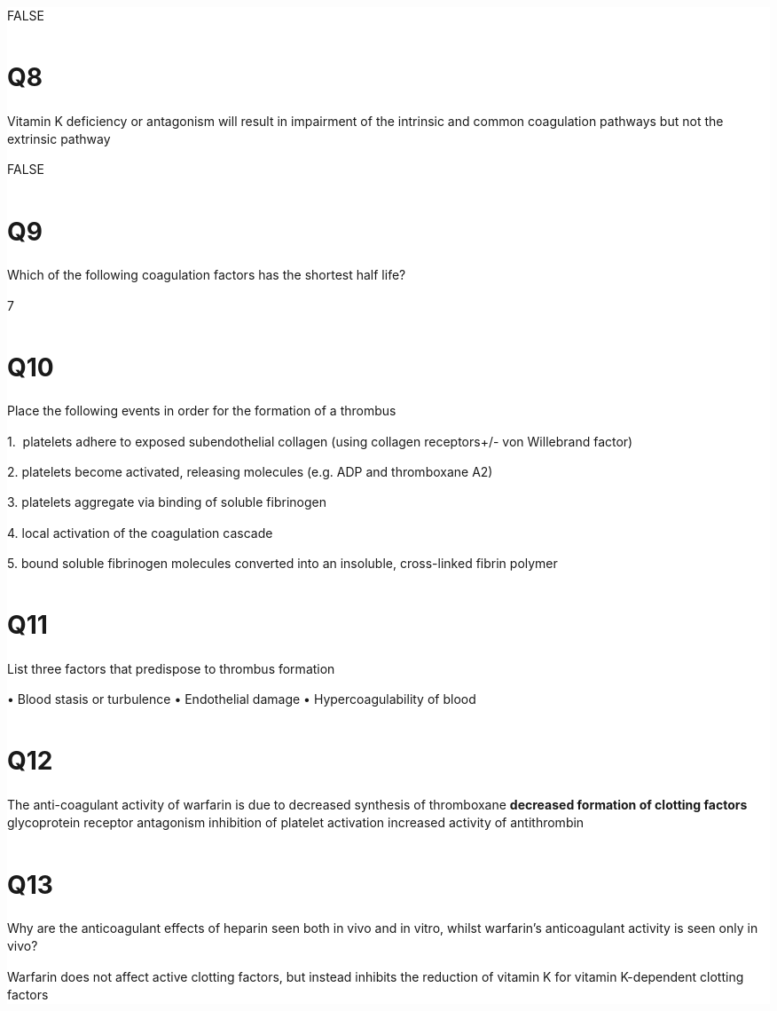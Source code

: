 FALSE

# Q8
Vitamin K deficiency or antagonism will result in impairment of the intrinsic and common coagulation pathways but not the extrinsic pathway

FALSE

# Q9
Which of the following coagulation factors has the shortest half life?

7

# Q10
Place the following events in order for the formation of a thrombus

1.  platelets adhere to exposed subendothelial collagen (using collagen receptors+/- von Willebrand factor)

2. platelets become activated, releasing molecules (e.g. ADP and thromboxane A2)

3. platelets aggregate via binding of soluble fibrinogen

4. local activation of the coagulation cascade

5. bound soluble fibrinogen molecules converted into an insoluble, cross-linked fibrin polymer

# Q11
List three factors that predispose to thrombus formation

• Blood stasis or turbulence
• Endothelial damage
• Hypercoagulability of blood

# Q12
The anti-coagulant activity of warfarin is due to
decreased synthesis of thromboxane
**decreased formation of clotting factors**
glycoprotein receptor antagonism
inhibition of platelet activation
increased activity of antithrombin

# Q13
Why are the anticoagulant effects of heparin seen both in vivo and in vitro, whilst warfarin’s anticoagulant activity is seen only in vivo?

Warfarin does not affect active clotting factors, but instead inhibits the reduction of vitamin K for vitamin K-dependent clotting factors
